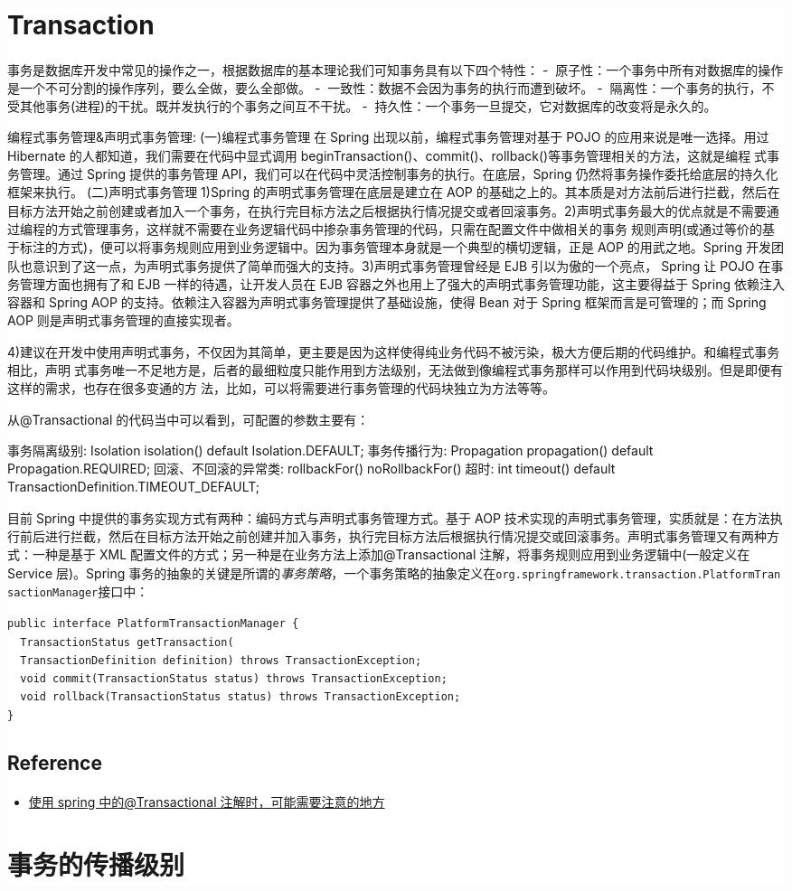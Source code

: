 ﻿# Transaction

事务是数据库开发中常见的操作之一，根据数据库的基本理论我们可知事务具有以下四个特性：
-  原子性：一个事务中所有对数据库的操作是一个不可分割的操作序列，要么全做，要么全部做。
-  一致性：数据不会因为事务的执行而遭到破坏。
-  隔离性：一个事务的执行，不受其他事务(进程)的干扰。既并发执行的个事务之间互不干扰。
-  持久性：一个事务一旦提交，它对数据库的改变将是永久的。

编程式事务管理&声明式事务管理:
(一)编程式事务管理 在 Spring 出现以前，编程式事务管理对基于 POJO 的应用来说是唯一选择。用过 Hibernate
的人都知道，我们需要在代码中显式调用 beginTransaction()、commit()、rollback()等事务管理相关的方法，这就是编程
式事务管理。通过 Spring 提供的事务管理 API，我们可以在代码中灵活控制事务的执行。在底层，Spring
仍然将事务操作委托给底层的持久化框架来执行。
(二)声明式事务管理
1)Spring 的声明式事务管理在底层是建立在 AOP 的基础之上的。其本质是对方法前后进行拦截，然后在目标方法开始之前创建或者加入一个事务，在执行完目标方法之后根据执行情况提交或者回滚事务。2)声明式事务最大的优点就是不需要通过编程的方式管理事务，这样就不需要在业务逻辑代码中掺杂事务管理的代码，只需在配置文件中做相关的事务
规则声明(或通过等价的基于标注的方式)，便可以将事务规则应用到业务逻辑中。因为事务管理本身就是一个典型的横切逻辑，正是 AOP
的用武之地。Spring 开发团队也意识到了这一点，为声明式事务提供了简单而强大的支持。3)声明式事务管理曾经是 EJB 引以为傲的一个亮点， Spring 让 POJO 在事务管理方面也拥有了和 EJB
一样的待遇，让开发人员在 EJB 容器之外也用上了强大的声明式事务管理功能，这主要得益于 Spring 依赖注入容器和 Spring AOP
的支持。依赖注入容器为声明式事务管理提供了基础设施，使得 Bean 对于 Spring 框架而言是可管理的；而 Spring AOP
则是声明式事务管理的直接实现者。

4)建议在开发中使用声明式事务，不仅因为其简单，更主要是因为这样使得纯业务代码不被污染，极大方便后期的代码维护。和编程式事务相比，声明
式事务唯一不足地方是，后者的最细粒度只能作用到方法级别，无法做到像编程式事务那样可以作用到代码块级别。但是即便有这样的需求，也存在很多变通的方
法，比如，可以将需要进行事务管理的代码块独立为方法等等。

从@Transactional 的代码当中可以看到，可配置的参数主要有：

事务隔离级别: Isolation isolation() default Isolation.DEFAULT;
事务传播行为: Propagation propagation() default Propagation.REQUIRED;
回滚、不回滚的异常类: rollbackFor() noRollbackFor()
超时: int timeout() default TransactionDefinition.TIMEOUT_DEFAULT;

目前 Spring 中提供的事务实现方式有两种：编码方式与声明式事务管理方式。基于 AOP 技术实现的声明式事务管理，实质就是：在方法执行前后进行拦截，然后在目标方法开始之前创建并加入事务，执行完目标方法后根据执行情况提交或回滚事务。声明式事务管理又有两种方式：一种是基于 XML 配置文件的方式；另一种是在业务方法上添加@Transactional 注解，将事务规则应用到业务逻辑中(一般定义在 Service 层)。Spring 事务的抽象的关键是所谓的*事务策略*，一个事务策略的抽象定义在`org.springframework.transaction.PlatformTransactionManager`接口中：

```
public interface PlatformTransactionManager {
  TransactionStatus getTransaction(
  TransactionDefinition definition) throws TransactionException;
  void commit(TransactionStatus status) throws TransactionException;
  void rollback(TransactionStatus status) throws TransactionException;
}
```

## Reference

- [使用 spring 中的@Transactional 注解时，可能需要注意的地方](http://www.tuicool.com/articles/AjiInmq)

# 事务的传播级别
